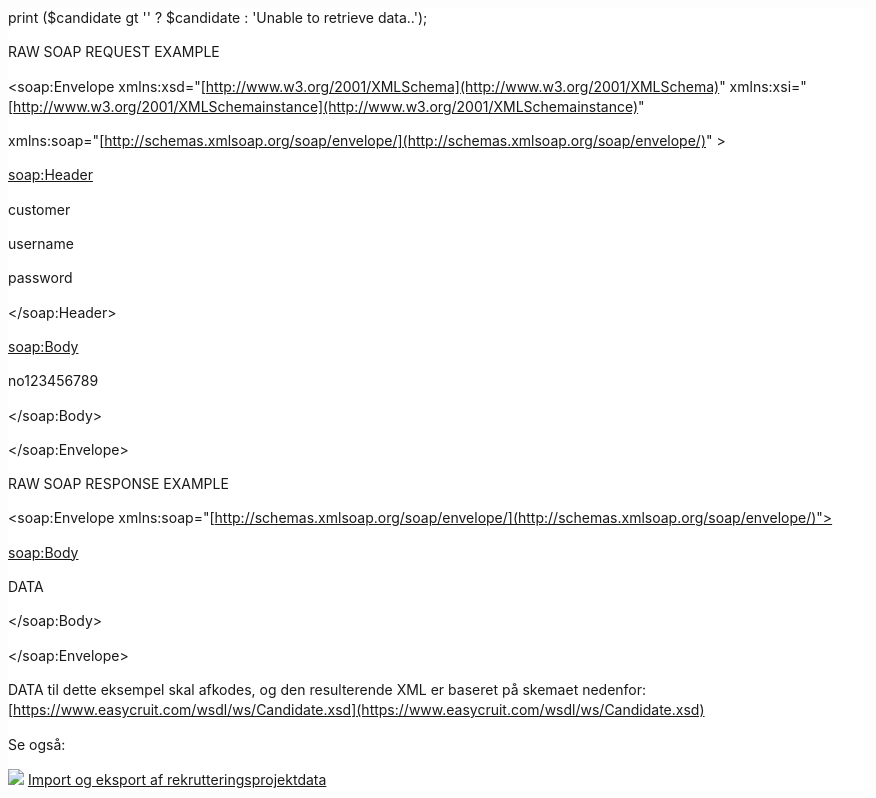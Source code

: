 print ($candidate gt '' ? $candidate : 'Unable to retrieve data..');

RAW SOAP REQUEST EXAMPLE

<?xml version="1.0" encoding="UTF8"?>

<soap:Envelope xmlns:xsd="[http://www.w3.org/2001/XMLSchema](http://www.w3.org/2001/XMLSchema)" xmlns:xsi="[http://www.w3.org/2001/XMLSchemainstance](http://www.w3.org/2001/XMLSchemainstance)"

xmlns:soap="[http://schemas.xmlsoap.org/soap/envelope/](http://schemas.xmlsoap.org/soap/envelope/)" >

<soap:Header>

<AuthHeader>

<Customer>customer</Customer>

<Username>username</Username>

<Password>password</Password>

</AuthHeader>

</soap:Header>

<soap:Body>

<CandidateExport>

<Language>no</Language><CandidateId>123456789</CandidateId>

</CandidateExport>

</soap:Body>

</soap:Envelope>

RAW SOAP RESPONSE EXAMPLE

<?xml version="1.0" encoding="UTF8"?>

<soap:Envelope xmlns:soap="[http://schemas.xmlsoap.org/soap/envelope/](http://schemas.xmlsoap.org/soap/envelope/)">

<soap:Body>

<CandidateExportResponse >

<Candidate>DATA</Candidate>

</CandidateExportResponse>

</soap:Body>

</soap:Envelope>

DATA til dette eksempel skal afkodes, og den resulterende XML er baseret på skemaet nedenfor:  [https://www.easycruit.com/wsdl/ws/Candidate.xsd](https://www.easycruit.com/wsdl/ws/Candidate.xsd)

Se også:

![](../Resources/Images/icon-document-link.png)  [Import og eksport af rekrutteringsprojektdata](import_and_export_of_vacancy_data.htm)
